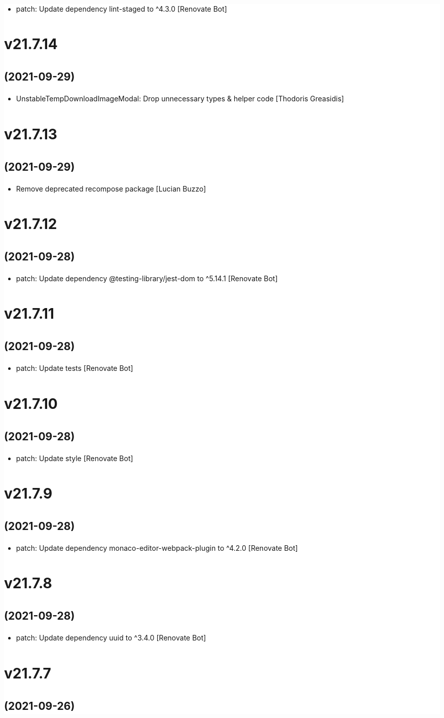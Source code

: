 * patch: Update dependency lint-staged to ^4.3.0 [Renovate Bot]

# v21.7.14
## (2021-09-29)

* UnstableTempDownloadImageModal: Drop unnecessary types & helper code [Thodoris Greasidis]

# v21.7.13
## (2021-09-29)

* Remove deprecated recompose package [Lucian Buzzo]

# v21.7.12
## (2021-09-28)

* patch: Update dependency @testing-library/jest-dom to ^5.14.1 [Renovate Bot]

# v21.7.11
## (2021-09-28)

* patch: Update tests [Renovate Bot]

# v21.7.10
## (2021-09-28)

* patch: Update style [Renovate Bot]

# v21.7.9
## (2021-09-28)

* patch: Update dependency monaco-editor-webpack-plugin to ^4.2.0 [Renovate Bot]

# v21.7.8
## (2021-09-28)

* patch: Update dependency uuid to ^3.4.0 [Renovate Bot]

# v21.7.7
## (2021-09-26)
